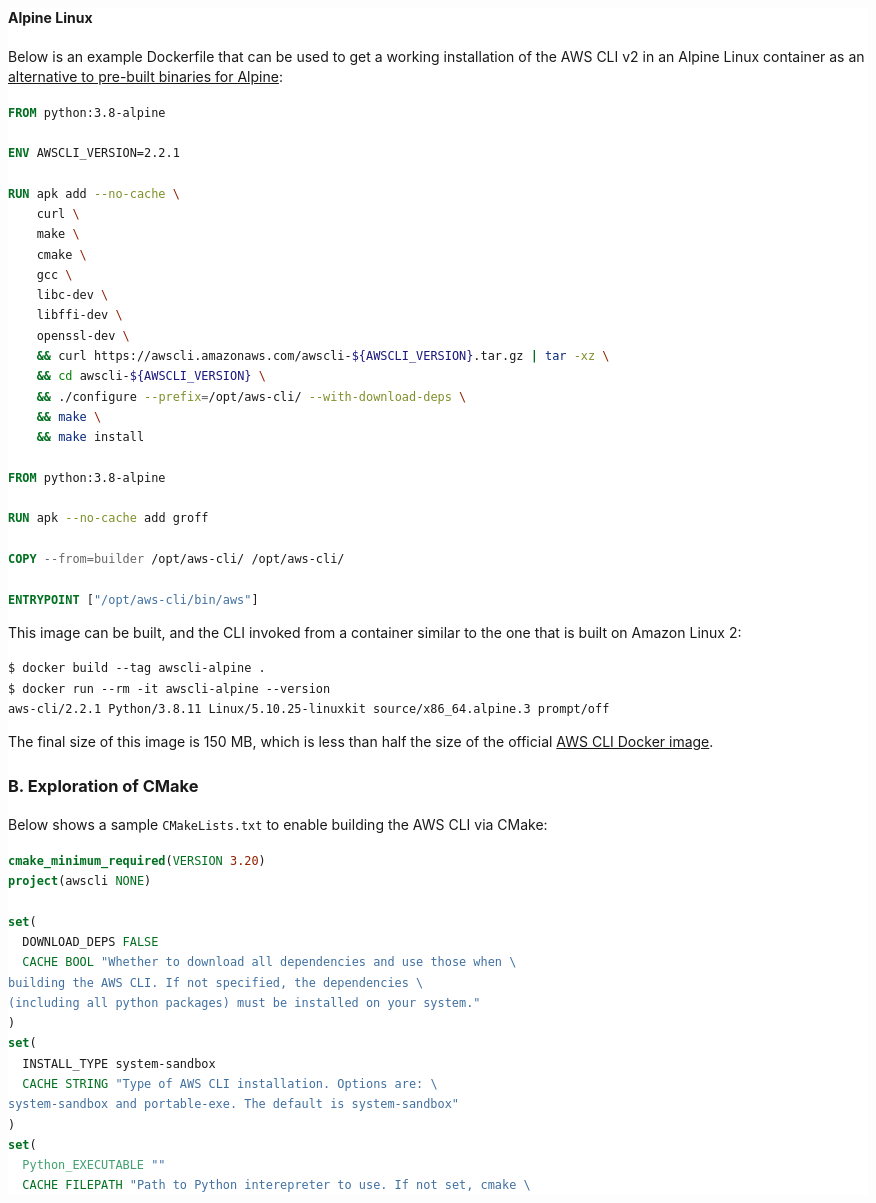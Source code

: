 #### Alpine Linux

Below is an example Dockerfile that can be used to get a working
installation of the AWS CLI v2 in an Alpine Linux container as an
[alternative to pre-built binaries for Alpine](https://github.com/aws/aws-cli/issues/4685):
```dockerfile
FROM python:3.8-alpine

ENV AWSCLI_VERSION=2.2.1

RUN apk add --no-cache \
    curl \
    make \
    cmake \
    gcc \
    libc-dev \
    libffi-dev \
    openssl-dev \
    && curl https://awscli.amazonaws.com/awscli-${AWSCLI_VERSION}.tar.gz | tar -xz \
    && cd awscli-${AWSCLI_VERSION} \
    && ./configure --prefix=/opt/aws-cli/ --with-download-deps \
    && make \
    && make install

FROM python:3.8-alpine

RUN apk --no-cache add groff

COPY --from=builder /opt/aws-cli/ /opt/aws-cli/

ENTRYPOINT ["/opt/aws-cli/bin/aws"]
```
This image can be built, and the CLI invoked from a container similar to the
one that is built on Amazon Linux 2:
```
$ docker build --tag awscli-alpine .
$ docker run --rm -it awscli-alpine --version
aws-cli/2.2.1 Python/3.8.11 Linux/5.10.25-linuxkit source/x86_64.alpine.3 prompt/off
```
The final size of this image is 150 MB, which is less than half the size of the
official [AWS CLI Docker image](https://hub.docker.com/r/amazon/aws-cli).


### B. Exploration of CMake

Below shows a sample `CMakeLists.txt` to enable building the AWS CLI via
CMake:
```cmake
cmake_minimum_required(VERSION 3.20)
project(awscli NONE)

set(
  DOWNLOAD_DEPS FALSE
  CACHE BOOL "Whether to download all dependencies and use those when \
building the AWS CLI. If not specified, the dependencies \
(including all python packages) must be installed on your system."
)
set(
  INSTALL_TYPE system-sandbox
  CACHE STRING "Type of AWS CLI installation. Options are: \
system-sandbox and portable-exe. The default is system-sandbox"
)
set(
  Python_EXECUTABLE ""
  CACHE FILEPATH "Path to Python interepreter to use. If not set, cmake \
```